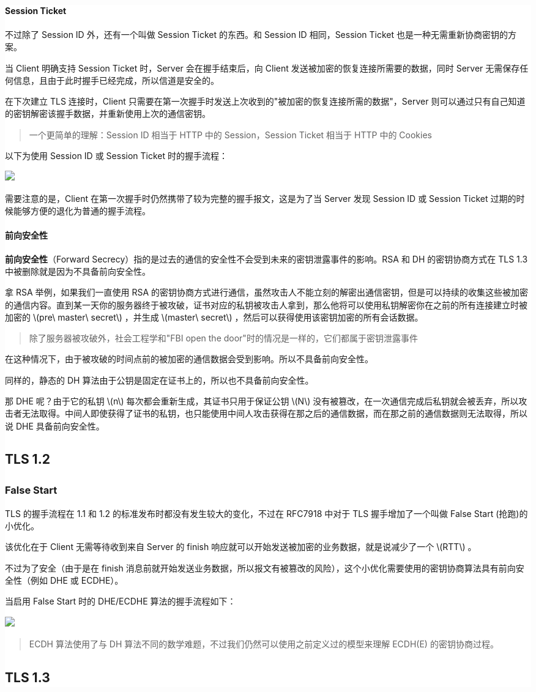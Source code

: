   

#### Session Ticket

不过除了 Session ID 外，还有一个叫做 Session Ticket 的东西。和 Session ID 相同，Session Ticket 也是一种无需重新协商密钥的方案。

当 Client 明确支持 Session Ticket 时，Server 会在握手结束后，向 Client 发送被加密的恢复连接所需要的数据，同时 Server 无需保存任何信息，且由于此时握手已经完成，所以信道是安全的。

在下次建立 TLS 连接时，Client 只需要在第一次握手时发送上次收到的"被加密的恢复连接所需的数据"，Server 则可以通过只有自己知道的密钥解密该握手数据，并重新使用上次的通信密钥。

> 一个更简单的理解：Session ID 相当于 HTTP 中的 Session，Session Ticket 相当于 HTTP 中的 Cookies

以下为使用 Session ID 或 Session Ticket 时的握手流程：

![](https://enoc-1304077175.cos.ap-beijing.myqcloud.com/pic/20220322162749.png)

需要注意的是，Client 在第一次握手时仍然携带了较为完整的握手报文，这是为了当 Server 发现 Session ID 或 Session Ticket 过期的时候能够方便的退化为普通的握手流程。

  

#### 前向安全性

**前向安全性**（Forward Secrecy）指的是过去的通信的安全性不会受到未来的密钥泄露事件的影响。RSA 和 DH 的密钥协商方式在 TLS 1.3 中被删除就是因为不具备前向安全性。

拿 RSA 举例，如果我们一直使用 RSA 的密钥协商方式进行通信，虽然攻击人不能立刻的解密出通信密钥，但是可以持续的收集这些被加密的通信内容。直到某一天你的服务器终于被攻破，证书对应的私钥被攻击人拿到，那么他将可以使用私钥解密你在之前的所有连接建立时被加密的 \\(pre\\ master\\ secret\\) ，并生成 \\(master\\ secret\\) ，然后可以获得使用该密钥加密的所有会话数据。

> 除了服务器被攻破外，社会工程学和"FBI open the door"时的情况是一样的，它们都属于密钥泄露事件

在这种情况下，由于被攻破的时间点前的被加密的通信数据会受到影响。所以不具备前向安全性。

同样的，静态的 DH 算法由于公钥是固定在证书上的，所以也不具备前向安全性。

那 DHE 呢？由于它的私钥 \\(n\\) 每次都会重新生成，其证书只用于保证公钥 \\(N\\) 没有被篡改，在一次通信完成后私钥就会被丢弃，所以攻击者无法取得。中间人即使获得了证书的私钥，也只能使用中间人攻击获得在那之后的通信数据，而在那之前的通信数据则无法取得，所以说 DHE 具备前向安全性。

  
  

TLS 1.2
-------

### False Start

TLS 的握手流程在 1.1 和 1.2 的标准发布时都没有发生较大的变化，不过在 RFC7918 中对于 TLS 握手增加了一个叫做 False Start (抢跑)的小优化。

该优化在于 Client 无需等待收到来自 Server 的 finish 响应就可以开始发送被加密的业务数据，就是说减少了一个 \\(RTT\\) 。

不过为了安全（由于是在 finish 消息前就开始发送业务数据，所以报文有被篡改的风险），这个小优化需要使用的密钥协商算法具有前向安全性（例如 DHE 或 ECDHE）。

当启用 False Start 时的 DHE/ECDHE 算法的握手流程如下：

![](https://enoc-1304077175.cos.ap-beijing.myqcloud.com/pic/20220322162806.png)

> ECDH 算法使用了与 DH 算法不同的数学难题，不过我们仍然可以使用之前定义过的模型来理解 ECDH(E) 的密钥协商过程。

  
  

TLS 1.3
-------
